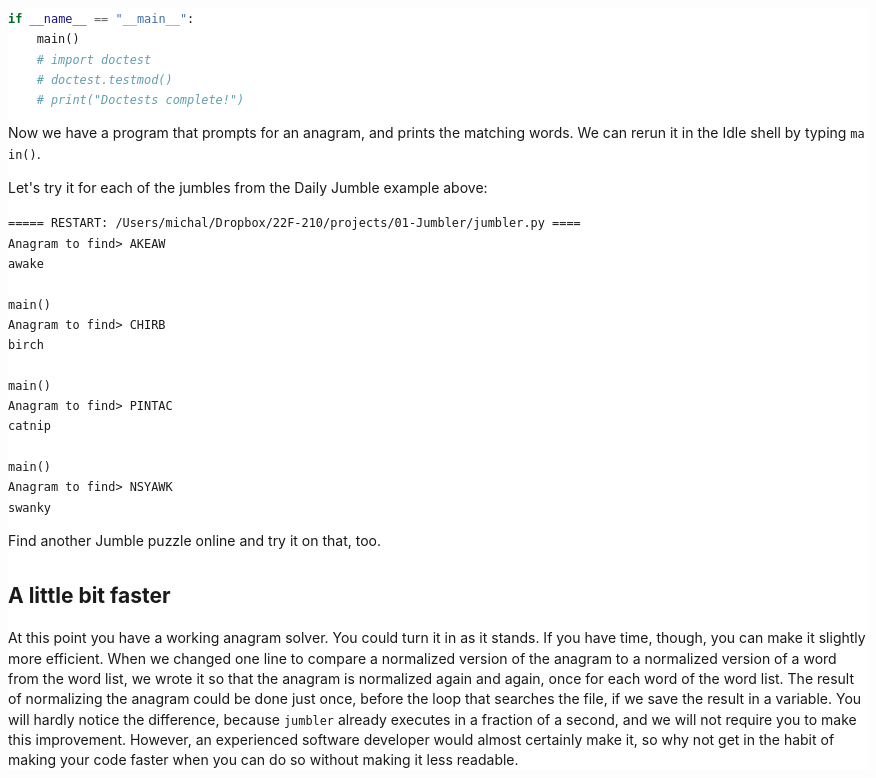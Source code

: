 ```python
if __name__ == "__main__":
    main()
    # import doctest
    # doctest.testmod()
    # print("Doctests complete!")
```

Now we have a program that prompts for an anagram, and prints the 
matching words.  We can rerun it in the Idle shell by 
typing `main()`.  

Let's try it for each of the jumbles from the Daily Jumble example 
above: 

```commandline
===== RESTART: /Users/michal/Dropbox/22F-210/projects/01-Jumbler/jumbler.py ====
Anagram to find> AKEAW
awake

main()
Anagram to find> CHIRB
birch

main()
Anagram to find> PINTAC
catnip

main()
Anagram to find> NSYAWK
swanky
```

Find another Jumble puzzle online and try it on that, too.  

## A little bit faster

At this point you have a working anagram solver.  You could turn it 
in as it stands.  If you have time, though, you can make it slightly 
more efficient.  When we changed one line to compare a normalized
version of the anagram to a normalized version of a word from the 
word list, we wrote it so that the anagram is normalized again and 
again, once for each word of the word list.  The result of 
normalizing the anagram could be done just once, before the loop 
that searches the file, if we save the result in a variable.  You 
will hardly notice the difference, because `jumbler` already 
executes in a fraction of a second, and we will not require you to 
make this improvement.  However, an experienced software developer 
would almost certainly make it, so why not get in the habit of 
making your code faster when you can do so without making it less 
readable.   














